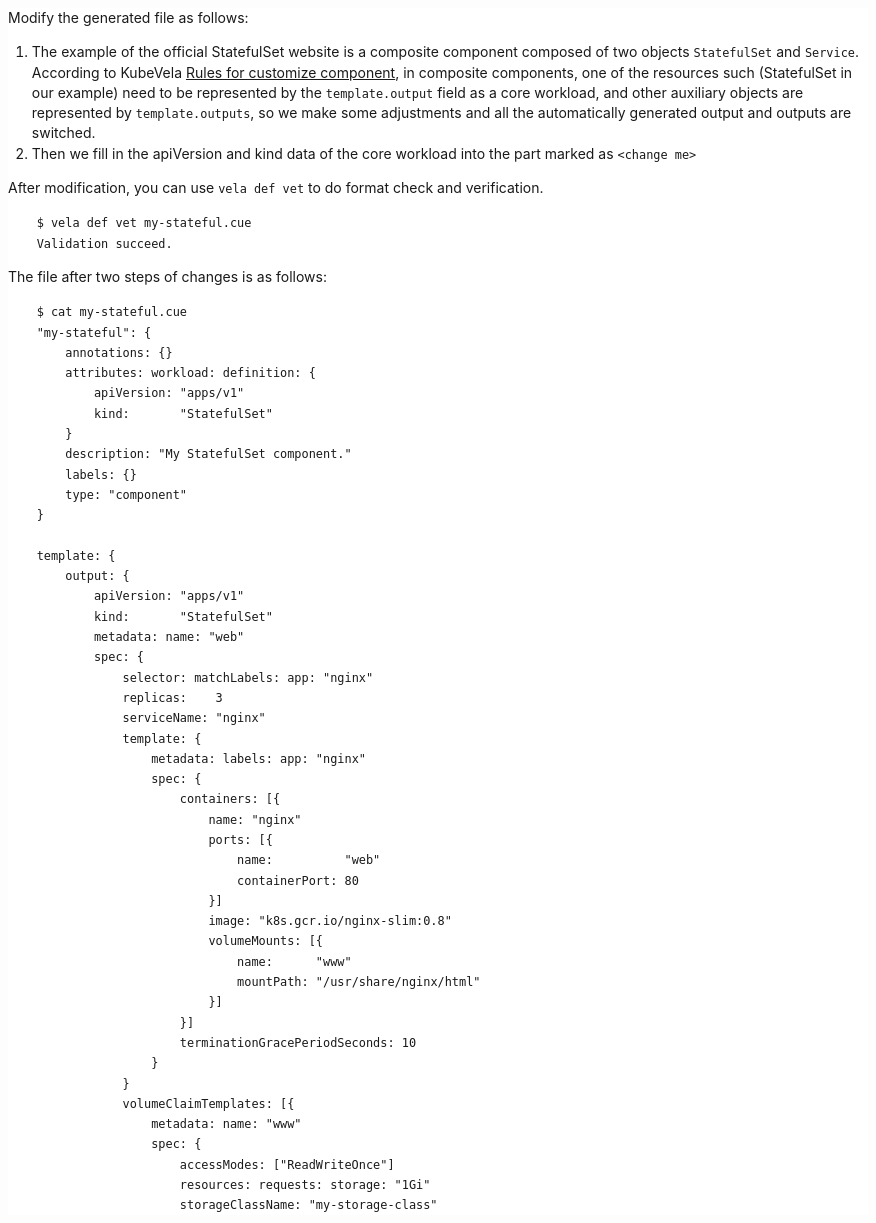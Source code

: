 Modify the generated file as follows:

1. The example of the official StatefulSet website is a composite component composed of two objects `StatefulSet` and `Service`. According to KubeVela [Rules for customize component](https://kubevela.io/docs/platform-engineers/components/custom-component), in composite components, one of the resources such (StatefulSet in our example) need to be represented by the `template.output` field as a core workload, and other auxiliary objects are represented by `template.outputs`, so we make some adjustments and all the automatically generated output and outputs are switched.
2. Then we fill in the apiVersion and kind data of the core workload into the part marked as `<change me>`

After modification, you can use `vela def vet` to do format check and verification.

```
	$ vela def vet my-stateful.cue
	Validation succeed.
```

The file after two steps of changes is as follows:

```
	$ cat my-stateful.cue
	"my-stateful": {
		annotations: {}
		attributes: workload: definition: {
			apiVersion: "apps/v1"
			kind:       "StatefulSet"
		}
		description: "My StatefulSet component."
		labels: {}
		type: "component"
	}
	
	template: {
		output: {
			apiVersion: "apps/v1"
			kind:       "StatefulSet"
			metadata: name: "web"
			spec: {
				selector: matchLabels: app: "nginx"
				replicas:    3
				serviceName: "nginx"
				template: {
					metadata: labels: app: "nginx"
					spec: {
						containers: [{
							name: "nginx"
							ports: [{
								name:          "web"
								containerPort: 80
							}]
							image: "k8s.gcr.io/nginx-slim:0.8"
							volumeMounts: [{
								name:      "www"
								mountPath: "/usr/share/nginx/html"
							}]
						}]
						terminationGracePeriodSeconds: 10
					}
				}
				volumeClaimTemplates: [{
					metadata: name: "www"
					spec: {
						accessModes: ["ReadWriteOnce"]
						resources: requests: storage: "1Gi"
						storageClassName: "my-storage-class"
```